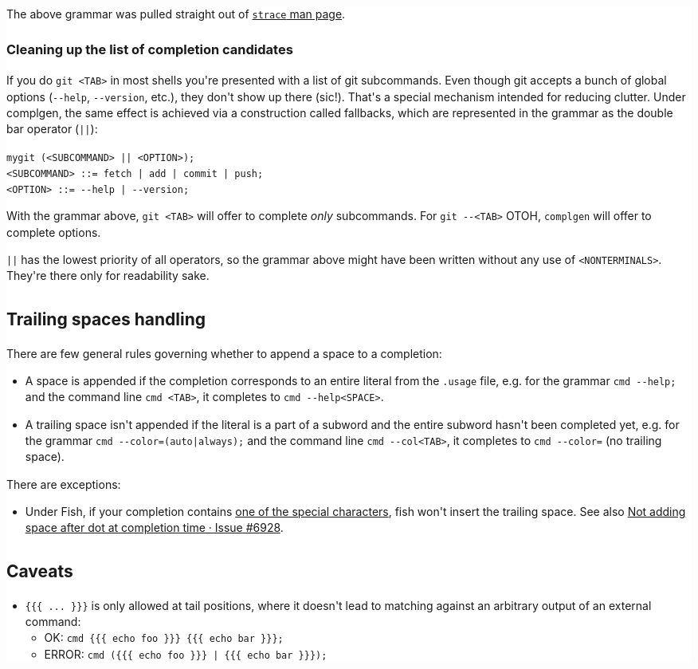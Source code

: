 The above grammar was pulled straight out of [`strace` man page](https://man7.org/linux/man-pages/man1/strace.1.html#OPTIONS).

### Cleaning up the list of completion candidates

If you do `git <TAB>` in most shells you're presented with a list of git subcommands.  Even though git accepts
a bunch of global options (`--help`, `--version`, etc.), they don't show up there (sic!).  That's a special
mechanism intended for reducing clutter.  Under complgen, the same effect is achieved via a construction
called fallbacks, which are represented in the grammar as the double bar operator (`||`):

```
mygit (<SUBCOMMAND> || <OPTION>);
<SUBCOMMAND> ::= fetch | add | commit | push;
<OPTION> ::= --help | --version;
```

With the grammar above, `git <TAB>` will offer to complete *only* subcommands.  For `git --<TAB>` OTOH,
`complgen` will offer to complete options.

`||` has the lowest priority of all operators, so the grammar above might have been written without any use of
`<NONTERMINALS>`.  They're there only for readability sake.

## Trailing spaces handling

There are few general rules governing whether to append a space to a completion:

 * A space is appended if the completion corresponds to an entire literal from the `.usage` file, e.g.
   for the grammar `cmd --help;` and the command line `cmd <TAB>`, it completes to `cmd --help<SPACE>`.

 * A trailing space isn't appended if the literal is a part of a subword and the entire subword hasn't been
   completed yet, e.g. for the grammar `cmd --color=(auto|always);` and the command line `cmd --col<TAB>`, it
 completes to `cmd --color=` (no trailing space).

There are exceptions:

 * Under Fish, if your completion contains [one of the special
   characters](https://github.com/fish-shell/fish-shell/blob/408ab860906fbf6e08f314bea982220fdee3428e/src/complete.cpp#L183),
 fish won't insert the trailing space.  See also [Not adding space after dot at completion time · Issue #6928](https://github.com/fish-shell/fish-shell/issues/6928).

## Caveats

* `{{{ ... }}}` is only allowed at tail positions, where it doesn't lead to matching against an arbitrary
  output of an external command:
    * OK: `cmd {{{ echo foo }}} {{{ echo bar }}};`
    * ERROR: `cmd ({{{ echo foo }}} | {{{ echo bar }}});`
